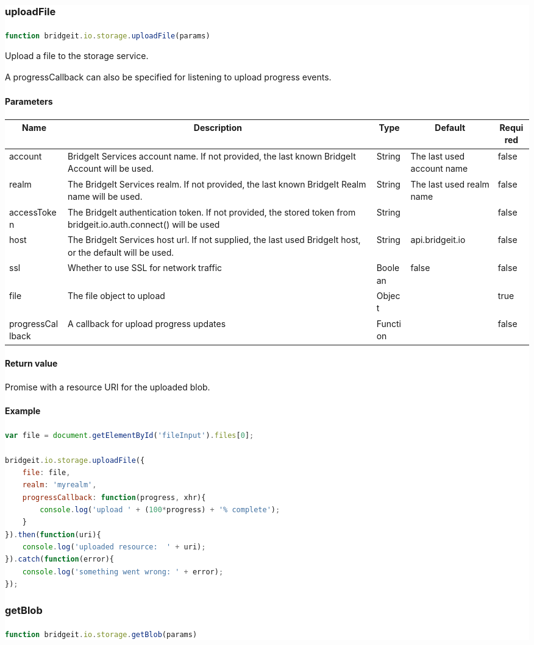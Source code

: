 ### <a name="uploadFile"></a>uploadFile

```javascript
function bridgeit.io.storage.uploadFile(params)
```

Upload a file to the storage service.

A progressCallback can also be specified for listening to upload progress events.

#### Parameters

| Name | Description | Type | Default | Required |
| ---- | ----------- | ---- | ------- | -------- |
| account | BridgeIt Services account name. If not provided, the last known BridgeIt Account will be used. | String | The last used account name | false |
| realm | The BridgeIt Services realm. If not provided, the last known BridgeIt Realm name will be used. | String | The last used realm name | false |
| accessToken | The BridgeIt authentication token. If not provided, the stored token from bridgeit.io.auth.connect() will be used | String | | false |
| host | The BridgeIt Services host url. If not supplied, the last used BridgeIt host, or the default will be used. | String | api.bridgeit.io | false |
| ssl | Whether to use SSL for network traffic | Boolean | false | false |
| file |  The file object to upload | Object |  | true |
| progressCallback | A callback for upload progress updates | Function | | false |

#### Return value

Promise with a resource URI for the uploaded blob.

#### Example

```javascript
var file = document.getElementById('fileInput').files[0];

bridgeit.io.storage.uploadFile({
	file: file,
	realm: 'myrealm',
	progressCallback: function(progress, xhr){
		console.log('upload ' + (100*progress) + '% complete');
	}
}).then(function(uri){
	console.log('uploaded resource:  ' + uri);
}).catch(function(error){
	console.log('something went wrong: ' + error);
});
```


### <a name="getBlob"></a>getBlob

```javascript
function bridgeit.io.storage.getBlob(params)
```
